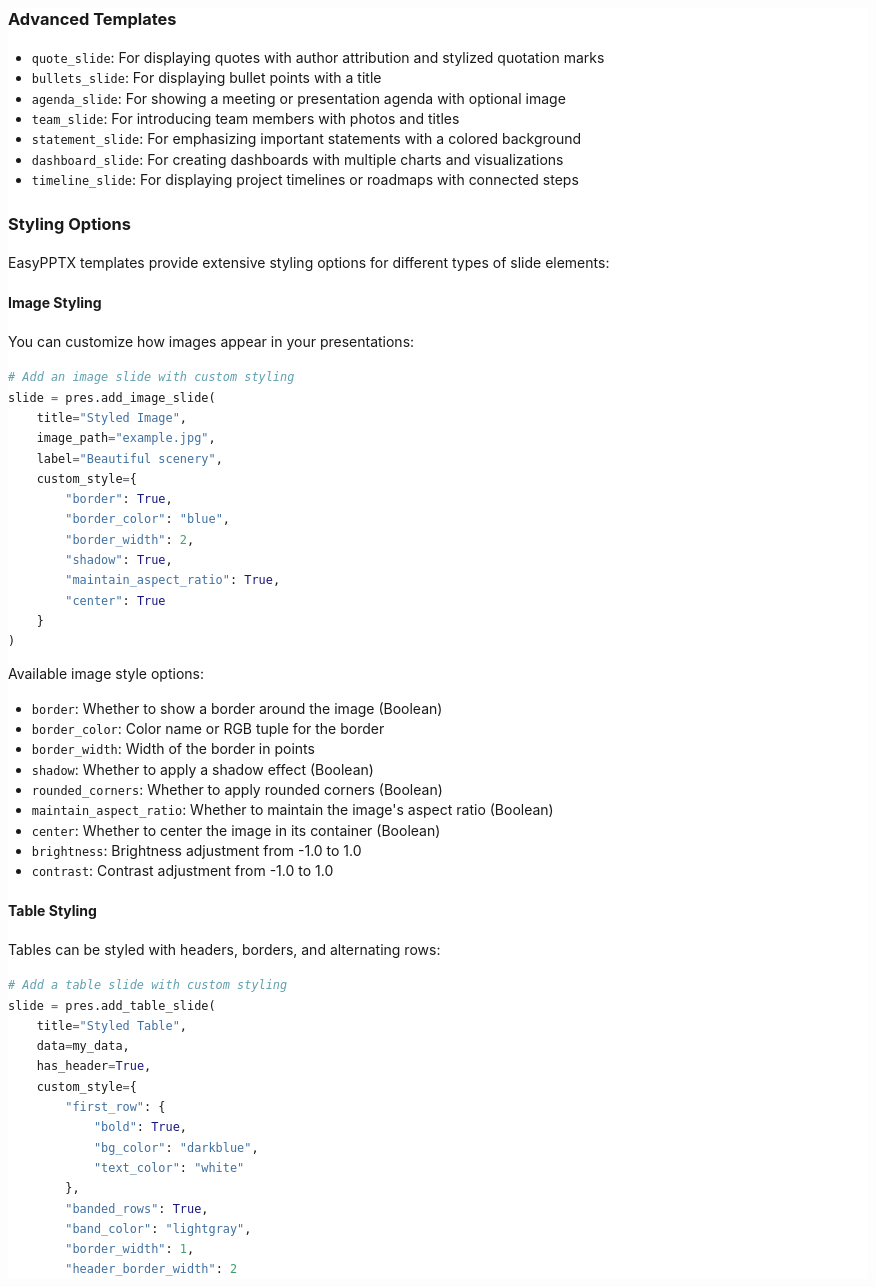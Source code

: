 ### Advanced Templates

- `quote_slide`: For displaying quotes with author attribution and stylized quotation marks
- `bullets_slide`: For displaying bullet points with a title
- `agenda_slide`: For showing a meeting or presentation agenda with optional image
- `team_slide`: For introducing team members with photos and titles
- `statement_slide`: For emphasizing important statements with a colored background
- `dashboard_slide`: For creating dashboards with multiple charts and visualizations
- `timeline_slide`: For displaying project timelines or roadmaps with connected steps

### Styling Options

EasyPPTX templates provide extensive styling options for different types of slide elements:

#### Image Styling

You can customize how images appear in your presentations:

```python
# Add an image slide with custom styling
slide = pres.add_image_slide(
    title="Styled Image",
    image_path="example.jpg",
    label="Beautiful scenery",
    custom_style={
        "border": True,
        "border_color": "blue",
        "border_width": 2,
        "shadow": True,
        "maintain_aspect_ratio": True,
        "center": True
    }
)
```

Available image style options:
- `border`: Whether to show a border around the image (Boolean)
- `border_color`: Color name or RGB tuple for the border
- `border_width`: Width of the border in points
- `shadow`: Whether to apply a shadow effect (Boolean)
- `rounded_corners`: Whether to apply rounded corners (Boolean)
- `maintain_aspect_ratio`: Whether to maintain the image's aspect ratio (Boolean)
- `center`: Whether to center the image in its container (Boolean)
- `brightness`: Brightness adjustment from -1.0 to 1.0
- `contrast`: Contrast adjustment from -1.0 to 1.0

#### Table Styling

Tables can be styled with headers, borders, and alternating rows:

```python
# Add a table slide with custom styling
slide = pres.add_table_slide(
    title="Styled Table",
    data=my_data,
    has_header=True,
    custom_style={
        "first_row": {
            "bold": True,
            "bg_color": "darkblue",
            "text_color": "white"
        },
        "banded_rows": True,
        "band_color": "lightgray",
        "border_width": 1,
        "header_border_width": 2
```